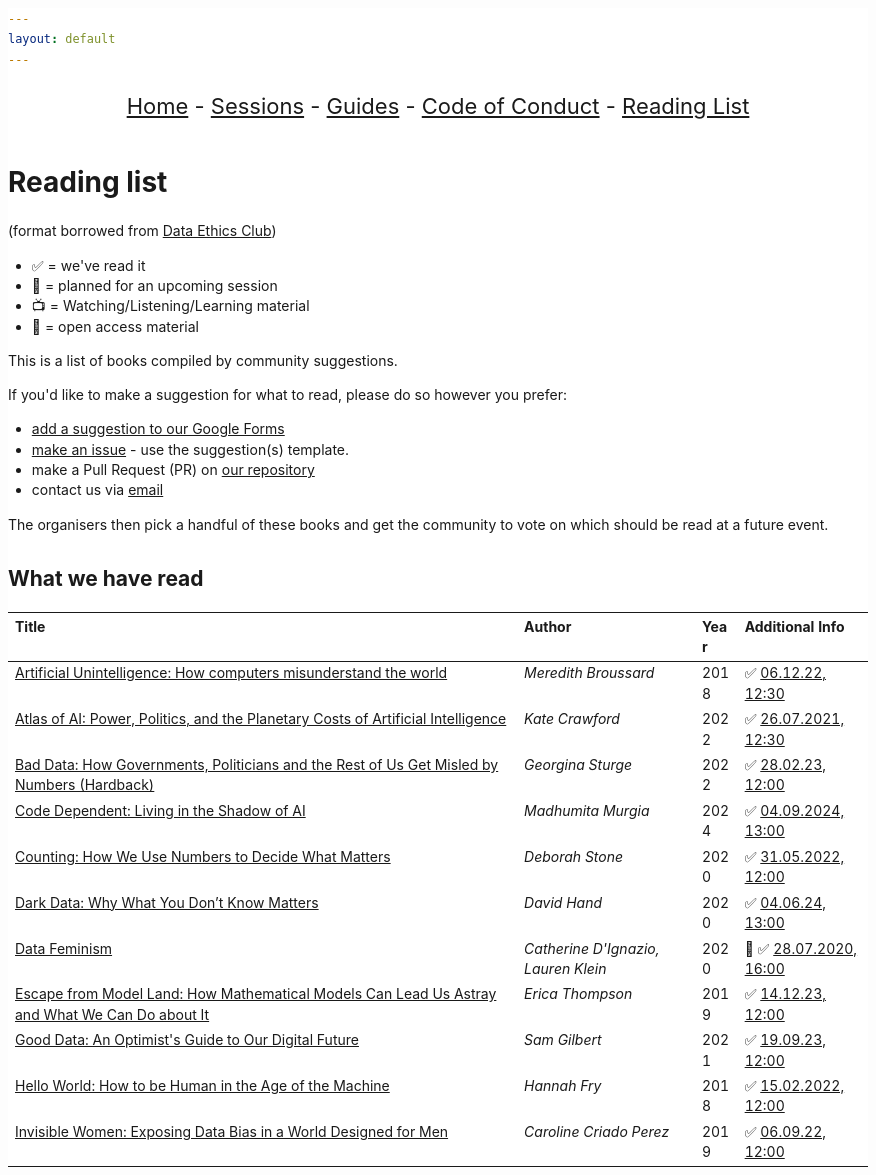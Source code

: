 ```yaml
---
layout: default
---
```


<center>
<p align="center" style="font-size:22px">
<a href="https://data-ethics-and-society.github.io/data-ethics-and-society-reading-group">Home</a>
- <a href="https://data-ethics-and-society.github.io/data-ethics-and-society-reading-group/SESSIONS.html">Sessions</a>
- <a href="https://data-ethics-and-society.github.io/data-ethics-and-society-reading-group/Guides/guides.html">Guides</a>
- <a href="https://data-ethics-and-society.github.io/data-ethics-and-society-reading-group/code-of-conduct.html">Code of Conduct</a>
- <a href="https://data-ethics-and-society.github.io/data-ethics-and-society-reading-group/READING-LIST.html">Reading List</a>
</p>
</center>

# Reading list

(format borrowed from [Data Ethics Club](https://github.com/very-good-science/data-ethics-club))

- ✅ = we've read it
- 📅 = planned for an upcoming session
- 📺 = Watching/Listening/Learning material
- 💸 = open access material

This is a list of books compiled by community suggestions.

If you'd like to make a suggestion for what to read, please do so however you prefer:

- [add a suggestion to our Google Forms](https://forms.gle/qvNVX1681hkW62Lj9)
- [make an issue](https://github.com/ukgovdatascience/data-ethics-and-society-reading-group/issues/new/choose) - use the suggestion(s) template.
- make a Pull Request (PR) on [our repository](https://github.com/ukgovdatascience/data-ethics-and-society-reading-group)
- contact us via [email](mailto:xgov-data-ethics@proton.me)

The organisers then pick a handful of these books and get the community to vote on which should be read at a future event.

## What we have read

| Title | Author | Year | Additional Info |
|:--|:--|:--|:--|
| [Artificial Unintelligence: How computers misunderstand the world](https://meredithbroussard.com/books/) | *Meredith Broussard* | 2018 | ✅ [06.12.22, 12:30](./Sessions/2022/12-22-session.md)  |
| [Atlas of AI: Power, Politics, and the Planetary Costs of Artificial Intelligence](https://yalebooks.co.uk/book/9780300264630/atlas-of-ai/) | *Kate Crawford* | 2022 | ✅ [26.07.2021, 12:30](./Sessions/2021/07-21-session.md)  |
| [Bad Data: How Governments, Politicians and the Rest of Us Get Misled by Numbers (Hardback)](https://www.hachette.co.uk/titles/georgina-sturge/bad-data/9780349128603/) | *Georgina Sturge* | 2022 | ✅ [28.02.23, 12:00](./Sessions/2023/02-23-session.md) |
| [Code Dependent: Living in the Shadow of AI](https://www.panmacmillan.com/authors/madhumita-murgia/code-dependent/9781529097306) | *Madhumita Murgia* | 2024 | ✅ [04.09.2024, 13:00](./Sessions/2024/09-24-session.md) |
| [Counting: How We Use Numbers to Decide What Matters](https://www.goodreads.com/book/show/50489326-counting) | *Deborah Stone* | 2020 | ✅ [31.05.2022, 12:00](./Sessions/2022/05-22-session.md) |
| [Dark Data: Why What You Don’t Know Matters](https://darkdata.website/) | *David Hand* | 2020 | ✅ [04.06.24, 13:00](./Sessions/2023/06-24-session.md) |
| [Data Feminism](https://data-feminism.mitpress.mit.edu/) | *Catherine D'Ignazio, Lauren Klein*  | 2020 | 💸 ✅ [28.07.2020, 16:00](./Sessions/2020/07-20-session.md) |
| [Escape from Model Land: How Mathematical Models Can Lead Us Astray and What We Can Do about It](https://www.ericathompson.co.uk/books/) | *Erica Thompson* | 2019 | ✅ [14.12.23, 12:00](./Sessions/2023/12-23-session.md)  |
| [Good Data: An Optimist's Guide to Our Digital Future](https://gooddataguide.com/) | *Sam Gilbert* | 2021 | ✅ [19.09.23, 12:00](./Sessions/2023/09-23-session.md)  |
| [Hello World: How to be Human in the Age of the Machine](https://hannahfry.co.uk/book/hello-world/) | *Hannah Fry* | 2018 | ✅ [15.02.2022, 12:00](./Sessions/2022/02-22-session.md) |
| [Invisible Women: Exposing Data Bias in a World Designed for Men](https://carolinecriadoperez.com/book/invisible-women/) | *Caroline Criado Perez* | 2019 | ✅ [06.09.22, 12:00](./Sessions/2022/09-22-session.md) |